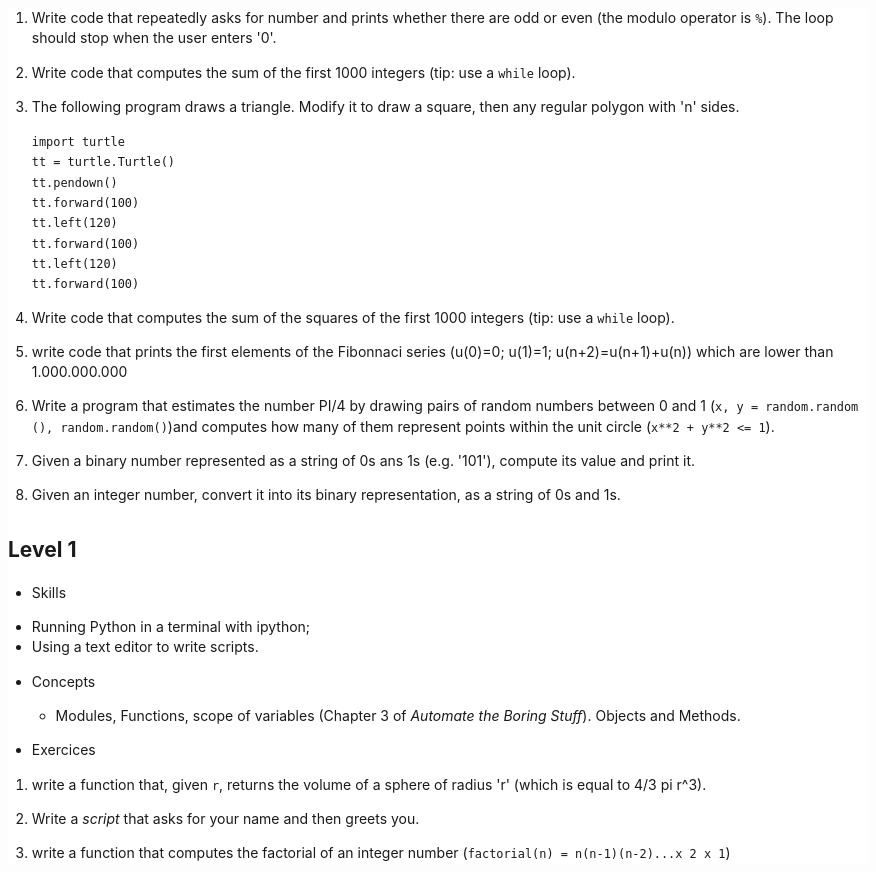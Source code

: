 
1. Write code that repeatedly asks for number and prints whether there are odd or even (the modulo operator is `%`). The loop should stop when the user enters '0'. 

1. Write code that computes the sum of the first 1000 integers (tip: use a `while` loop).

1. The following program draws a triangle. Modify it to draw a square, then any regular polygon with 'n' sides.

    ```{python}
    import turtle
	tt = turtle.Turtle()
	tt.pendown()
	tt.forward(100)
	tt.left(120)
	tt.forward(100)
	tt.left(120)
	tt.forward(100)
    ```

1. Write code that computes the sum of the squares of the first 1000 integers (tip: use a `while` loop).

1. write code that prints the first elements of the Fibonnaci series (u(0)=0; u(1)=1; u(n+2)=u(n+1)+u(n)) which are lower than 1.000.000.000

1. Write a program that estimates the number PI/4 by drawing pairs of random numbers between 0 and 1 (`x, y = random.random(), random.random()`)and computes how many of them represent points within the unit circle (`x**2 + y**2 <= 1`).

1. Given a binary number represented as a string of 0s ans 1s (e.g. '101'), compute its value and print it.
 
1. Given an integer number, convert it into its binary representation, as a  string of 0s and 1s.


## Level 1

*  Skills 

  - Running Python in a terminal with ipython; 
  - Using a text editor to write scripts.

* Concepts

   - Modules, Functions, scope of variables (Chapter 3 of _Automate the Boring Stuff_). Objects and Methods.


* Exercices

1. write a function that, given `r`, returns the volume of a sphere of radius 'r' (which is equal to 4/3 pi r^3).

1. Write a _script_ that asks for your name and then greets you.

1. write a function that computes the factorial of an integer number (`factorial(n) = n(n-1)(n-2)...x 2 x 1`)
